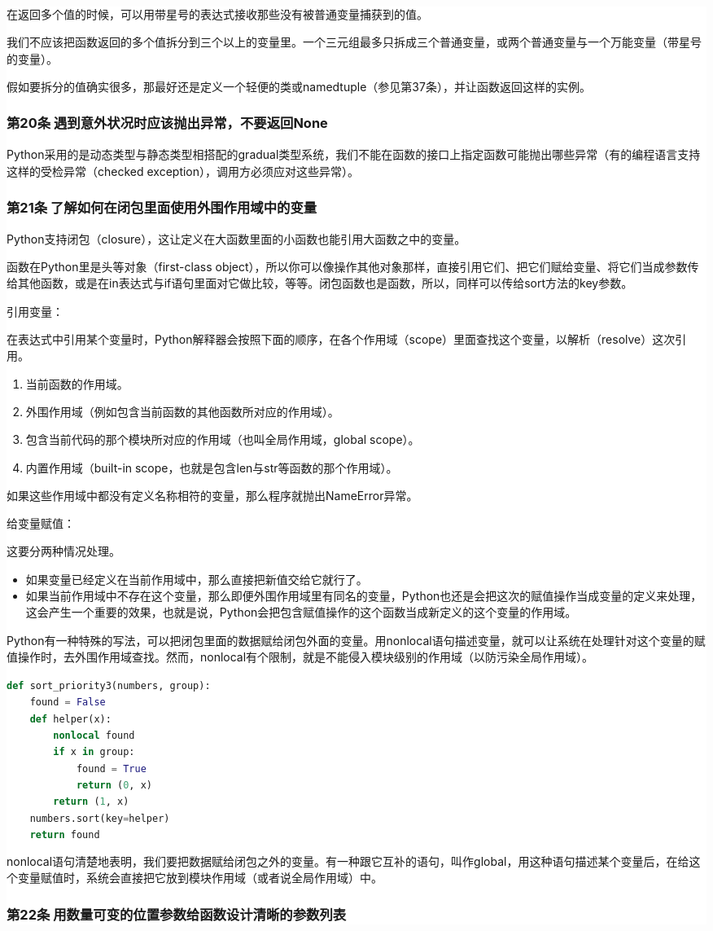 在返回多个值的时候，可以用带星号的表达式接收那些没有被普通变量捕获到的值。

我们不应该把函数返回的多个值拆分到三个以上的变量里。一个三元组最多只拆成三个普通变量，或两个普通变量与一个万能变量（带星号的变量）。

假如要拆分的值确实很多，那最好还是定义一个轻便的类或namedtuple（参见第37条），并让函数返回这样的实例。

### 第20条 遇到意外状况时应该抛出异常，不要返回None

Python采用的是动态类型与静态类型相搭配的gradual类型系统，我们不能在函数的接口上指定函数可能抛出哪些异常（有的编程语言支持这样的受检异常（checked exception），调用方必须应对这些异常）。

### 第21条 了解如何在闭包里面使用外围作用域中的变量

Python支持闭包（closure），这让定义在大函数里面的小函数也能引用大函数之中的变量。

函数在Python里是头等对象（first-class object），所以你可以像操作其他对象那样，直接引用它们、把它们赋给变量、将它们当成参数传给其他函数，或是在in表达式与if语句里面对它做比较，等等。闭包函数也是函数，所以，同样可以传给sort方法的key参数。

引用变量：

在表达式中引用某个变量时，Python解释器会按照下面的顺序，在各个作用域（scope）里面查找这个变量，以解析（resolve）这次引用。

1. 当前函数的作用域。

2. 外围作用域（例如包含当前函数的其他函数所对应的作用域）。

3. 包含当前代码的那个模块所对应的作用域（也叫全局作用域，global scope）。

4. 内置作用域（built-in scope，也就是包含len与str等函数的那个作用域）。

如果这些作用域中都没有定义名称相符的变量，那么程序就抛出NameError异常。

给变量赋值：

这要分两种情况处理。

- 如果变量已经定义在当前作用域中，那么直接把新值交给它就行了。
- 如果当前作用域中不存在这个变量，那么即便外围作用域里有同名的变量，Python也还是会把这次的赋值操作当成变量的定义来处理，这会产生一个重要的效果，也就是说，Python会把包含赋值操作的这个函数当成新定义的这个变量的作用域。

Python有一种特殊的写法，可以把闭包里面的数据赋给闭包外面的变量。用nonlocal语句描述变量，就可以让系统在处理针对这个变量的赋值操作时，去外围作用域查找。然而，nonlocal有个限制，就是不能侵入模块级别的作用域（以防污染全局作用域）。

```python
def sort_priority3(numbers, group):
    found = False
    def helper(x):
        nonlocal found
        if x in group:
            found = True
            return (0, x)
        return (1, x)
   	numbers.sort(key=helper)
    return found
```

nonlocal语句清楚地表明，我们要把数据赋给闭包之外的变量。有一种跟它互补的语句，叫作global，用这种语句描述某个变量后，在给这个变量赋值时，系统会直接把它放到模块作用域（或者说全局作用域）中。

### 第22条 用数量可变的位置参数给函数设计清晰的参数列表

